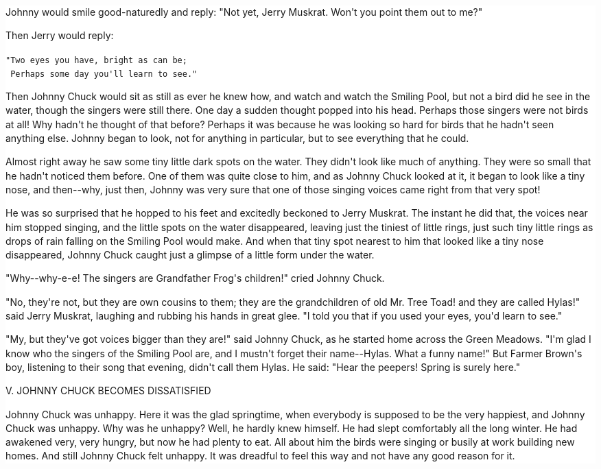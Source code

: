Johnny would smile good-naturedly and reply: "Not yet, Jerry Muskrat.
Won't you point them out to me?"

Then Jerry would reply:

    "Two eyes you have, bright as can be;
     Perhaps some day you'll learn to see."

Then Johnny Chuck would sit as still as ever he knew how, and watch and
watch the Smiling Pool, but not a bird did he see in the water, though
the singers were still there. One day a sudden thought popped into his
head. Perhaps those singers were not birds at all! Why hadn't he thought
of that before? Perhaps it was because he was looking so hard for
birds that he hadn't seen anything else. Johnny began to look, not for
anything in particular, but to see everything that he could.

Almost right away he saw some tiny little dark spots on the water. They
didn't look like much of anything. They were so small that he hadn't
noticed them before. One of them was quite close to him, and as Johnny
Chuck looked at it, it began to look like a tiny nose, and then--why,
just then, Johnny was very sure that one of those singing voices came
right from that very spot!

He was so surprised that he hopped to his feet and excitedly beckoned
to Jerry Muskrat. The instant he did that, the voices near him stopped
singing, and the little spots on the water disappeared, leaving just the
tiniest of little rings, just such tiny little rings as drops of rain
falling on the Smiling Pool would make. And when that tiny spot nearest
to him that looked like a tiny nose disappeared, Johnny Chuck caught
just a glimpse of a little form under the water.

"Why--why-e-e! The singers are Grandfather Frog's children!" cried
Johnny Chuck.

"No, they're not, but they are own cousins to them; they are the
grandchildren of old Mr. Tree Toad! and they are called Hylas!" said
Jerry Muskrat, laughing and rubbing his hands in great glee. "I told you
that if you used your eyes, you'd learn to see."

"My, but they've got voices bigger than they are!" said Johnny Chuck,
as he started home across the Green Meadows. "I'm glad I know who the
singers of the Smiling Pool are, and I mustn't forget their name--Hylas.
What a funny name!" But Farmer Brown's boy, listening to their song that
evening, didn't call them Hylas. He said: "Hear the peepers! Spring is
surely here."




V. JOHNNY CHUCK BECOMES DISSATISFIED


Johnny Chuck was unhappy. Here it was the glad springtime, when
everybody is supposed to be the very happiest, and Johnny Chuck was
unhappy. Why was he unhappy? Well, he hardly knew himself. He had slept
comfortably all the long winter. He had awakened very, very hungry, but
now he had plenty to eat. All about him the birds were singing or busily
at work building new homes. And still Johnny Chuck felt unhappy. It was
dreadful to feel this way and not have any good reason for it.
